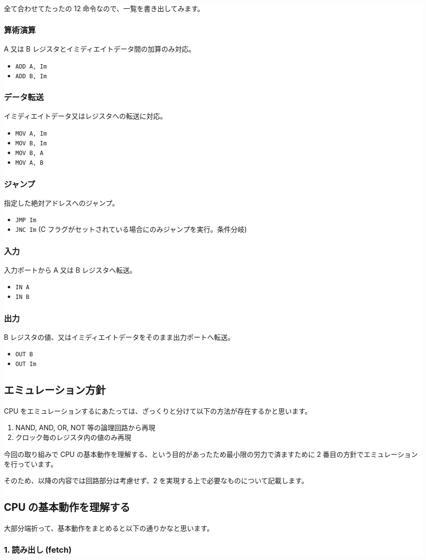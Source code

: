 全て合わせてたったの 12 命令なので、一覧を書き出してみます。

### 算術演算

A 又は B レジスタとイミディエイトデータ間の加算のみ対応。

- `ADD A, Im`
- `ADD B, Im`

### データ転送

イミディエイトデータ又はレジスタへの転送に対応。

- `MOV A, Im`
- `MOV B, Im`
- `MOV B, A`
- `MOV A, B`

### ジャンプ

指定した絶対アドレスへのジャンプ。

- `JMP Im`
- `JNC Im` (C フラグがセットされている場合にのみジャンプを実行。条件分岐)

### 入力

入力ポートから A 又は B レジスタへ転送。

- `IN A`
- `IN B`

### 出力

B レジスタの値、又はイミディエイトデータをそのまま出力ポートへ転送。

- `OUT B`
- `OUT Im`

## エミュレーション方針

CPU をエミュレーションするにあたっては、ざっくりと分けて以下の方法が存在するかと思います。

1. NAND, AND, OR, NOT 等の論理回路から再現
1. クロック毎のレジスタ内の値のみ再現

今回の取り組みで CPU の基本動作を理解する、という目的があったため最小限の労力で済ますために 2 番目の方針でエミュレーションを行っています。

そのため、以降の内容では回路部分は考慮せず、2 を実現する上で必要なものについて記載します。

## CPU の基本動作を理解する

大部分端折って、基本動作をまとめると以下の通りかなと思います。

### 1. 読み出し (fetch)
